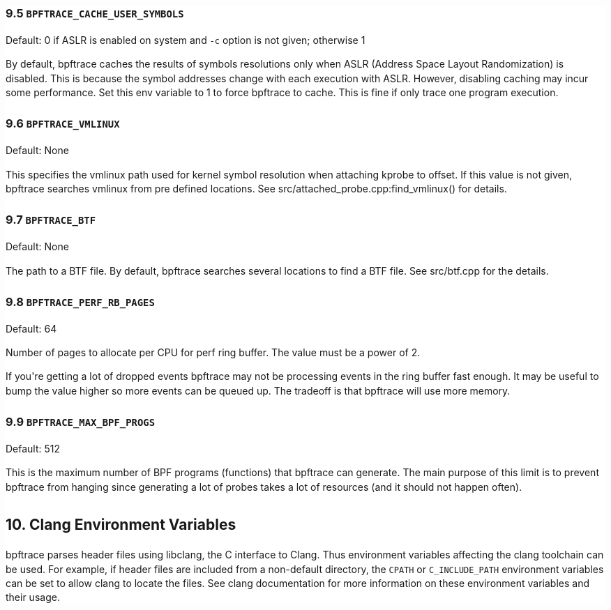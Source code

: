 ### 9.5 `BPFTRACE_CACHE_USER_SYMBOLS`

Default: 0 if ASLR is enabled on system and `-c` option is not given; otherwise 1

By default, bpftrace caches the results of symbols resolutions only when ASLR (Address Space Layout
Randomization) is disabled. This is because the symbol addresses change with each execution with ASLR.
However, disabling caching may incur some performance. Set this env variable to 1 to force bpftrace to
cache. This is fine if only trace one program execution.

### 9.6 `BPFTRACE_VMLINUX`

Default: None

This specifies the vmlinux path used for kernel symbol resolution when attaching kprobe to offset.
If this value is not given, bpftrace searches vmlinux from pre defined locations.
See src/attached_probe.cpp:find_vmlinux() for details.

### 9.7 `BPFTRACE_BTF`

Default: None

The path to a BTF file. By default, bpftrace searches several locations to find a BTF file.
See src/btf.cpp for the details.

### 9.8 `BPFTRACE_PERF_RB_PAGES`

Default: 64

Number of pages to allocate per CPU for perf ring buffer. The value must be a power of 2.

If you're getting a lot of dropped events bpftrace may not be processing events in the ring buffer
fast enough. It may be useful to bump the value higher so more events can be queued up. The tradeoff
is that bpftrace will use more memory.

### 9.9 `BPFTRACE_MAX_BPF_PROGS`

Default: 512

This is the maximum number of BPF programs (functions) that bpftrace can generate.
The main purpose of this limit is to prevent bpftrace from hanging since generating a lot of probes
takes a lot of resources (and it should not happen often).

## 10. Clang Environment Variables

bpftrace parses header files using libclang, the C interface to Clang. Thus environment variables
affecting the clang toolchain can be used. For example, if header files are included from a non-default
directory, the `CPATH` or `C_INCLUDE_PATH` environment variables can be set to allow clang to locate the
files. See clang documentation for more information on these environment variables and their usage.

